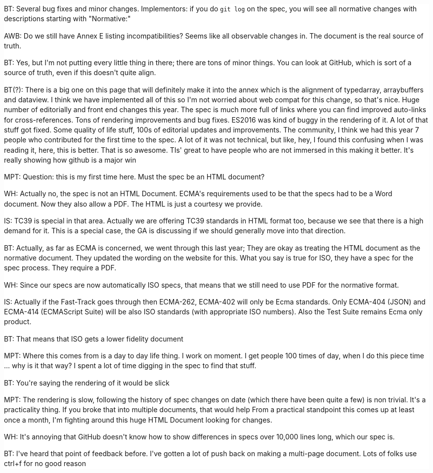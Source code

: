 BT: Several bug fixes and minor changes. Implementors: if you do `git log` on the spec, you will see all normative changes with descriptions starting with "Normative:"

AWB: Do we still have Annex E listing incompatibilities? Seems like all observable changes in. The document is the real source of truth.

BT: Yes, but I'm not putting every little thing in there; there are tons of minor things. You can look at GitHub, which is sort of a source of truth, even if this doesn't quite align.

BT(?): There is a big one on this page that will definitely make it into the annex which is the alignment of typedarray, arraybuffers and dataview. I think we have implemented all of this so I'm not worried about web compat for this change, so that's nice. Huge number of editorially and front end changes this year. The spec is much more full of links where you can find improved auto-links for cross-references. Tons of rendering improvements and bug fixes. ES2016 was kind of buggy in the rendering of it. A lot of that stuff got fixed. Some quality of life stuff, 100s of editorial updates and improvements. The community, I think we had this year 7 people who contributed for the first time to the spec. A lot of it was not technical, but like, hey, I found this confusing when I was reading it, here, this is better. That is so awesome. TIs' great to have people who are not immersed in this making it better. It's really showing how github is a major win

MPT: Question: this is my first time here. Must the spec be an HTML document?

WH: Actually no, the spec is not an HTML Document. ECMA's requirements used to be that the specs had to be a Word document. Now they also allow a PDF. The HTML is just a courtesy we provide.

IS: TC39 is special in that area. Actually we are offering TC39 standards in HTML format too, because we see that there is a high demand for it. This is a special case, the GA is discussing if we should generally move into that direction.

BT: Actually, as far as ECMA is concerned, we went through this last year; They are okay as treating the HTML document as the normative document. They updated the wording on the website for this. What you say is true for ISO, they have a spec for the spec process. They require a PDF.

WH: Since our specs are now automatically ISO specs, that means that we still need to use PDF for the normative format.

IS: Actually if the Fast-Track goes through then ECMA-262, ECMA-402 will only be Ecma standards. Only ECMA-404 (JSON) and ECMA-414 (ECMAScript Suite) will be also ISO standards (with appropriate ISO numbers). Also the Test Suite remains Ecma only product.

BT: That means that ISO gets a lower fidelity document

MPT: Where this comes from is a day to day life thing. I work on moment. I get people 100 times of day, when I do this piece time ... why is it that way? I spent a lot of time digging in the spec to find that stuff.

BT: You're saying the rendering of it would be slick

MPT: The rendering is slow, following the history of spec changes on date (which there have been quite a few) is non trivial. It's a practicality thing. If you broke that into multiple documents, that would help
From a practical standpoint this comes up at least once a month, I'm fighting around this huge HTML Document looking for changes.

WH: It's annoying that GitHub doesn't know how to show differences in specs over 10,000 lines long, which our spec is.

BT: I've heard that point of feedback before. I've gotten a lot of push back on making a multi-page document. Lots of folks use ctrl+f for no good reason
